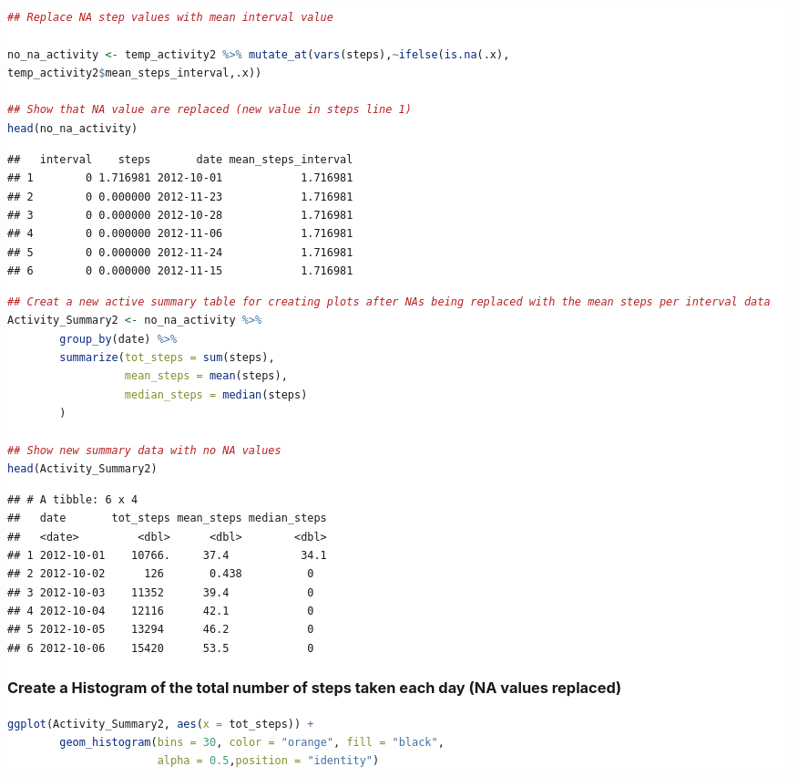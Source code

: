 
```r
## Replace NA step values with mean interval value

no_na_activity <- temp_activity2 %>% mutate_at(vars(steps),~ifelse(is.na(.x),                                           temp_activity2$mean_steps_interval,.x))

## Show that NA value are replaced (new value in steps line 1)
head(no_na_activity)
```

```
##   interval    steps       date mean_steps_interval
## 1        0 1.716981 2012-10-01            1.716981
## 2        0 0.000000 2012-11-23            1.716981
## 3        0 0.000000 2012-10-28            1.716981
## 4        0 0.000000 2012-11-06            1.716981
## 5        0 0.000000 2012-11-24            1.716981
## 6        0 0.000000 2012-11-15            1.716981
```


```r
## Creat a new active summary table for creating plots after NAs being replaced with the mean steps per interval data
Activity_Summary2 <- no_na_activity %>%
        group_by(date) %>%
        summarize(tot_steps = sum(steps),
                  mean_steps = mean(steps),
                  median_steps = median(steps)
        )

## Show new summary data with no NA values
head(Activity_Summary2)
```

```
## # A tibble: 6 x 4
##   date       tot_steps mean_steps median_steps
##   <date>         <dbl>      <dbl>        <dbl>
## 1 2012-10-01    10766.     37.4           34.1
## 2 2012-10-02      126       0.438          0  
## 3 2012-10-03    11352      39.4            0  
## 4 2012-10-04    12116      42.1            0  
## 5 2012-10-05    13294      46.2            0  
## 6 2012-10-06    15420      53.5            0
```


### Create a Histogram of the total number of steps taken each day (NA values replaced)

```r
ggplot(Activity_Summary2, aes(x = tot_steps)) +
        geom_histogram(bins = 30, color = "orange", fill = "black", 
                       alpha = 0.5,position = "identity")     
```

